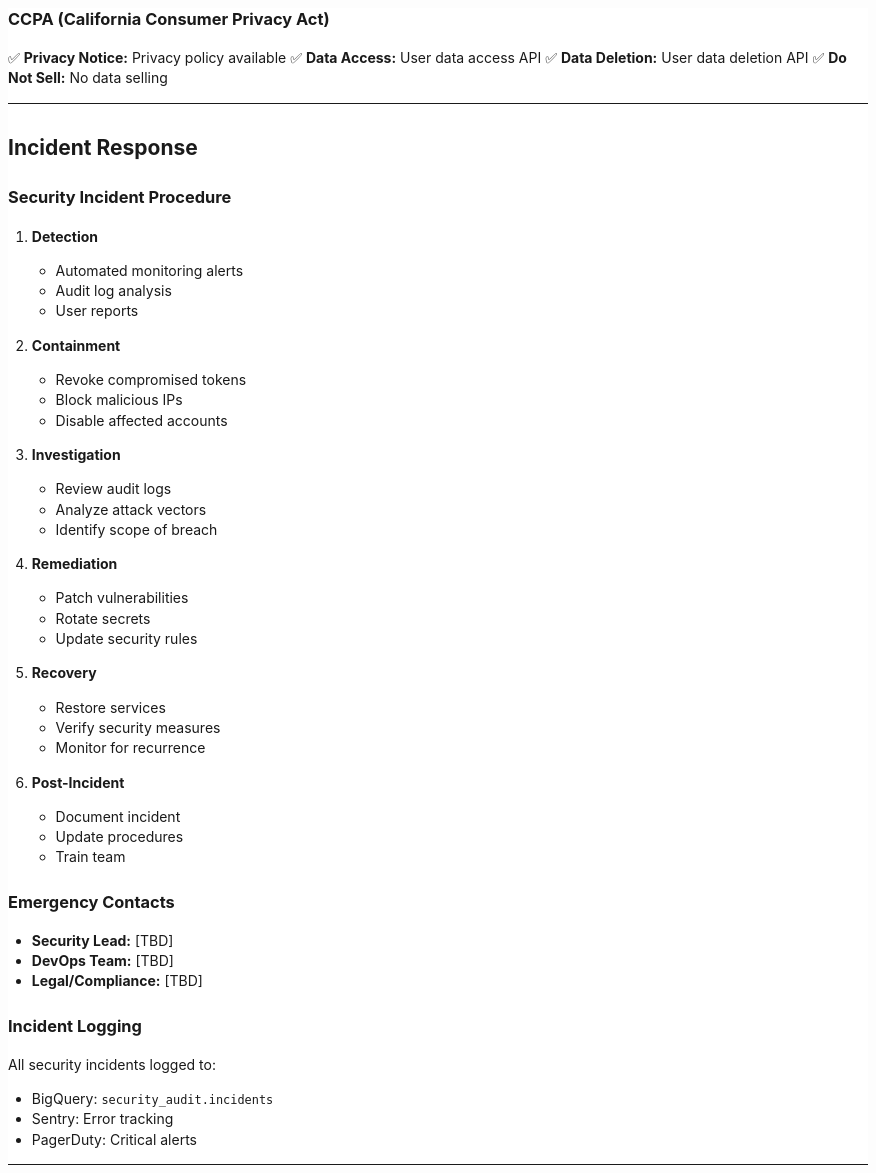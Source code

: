 ### CCPA (California Consumer Privacy Act)

✅ **Privacy Notice:** Privacy policy available
✅ **Data Access:** User data access API
✅ **Data Deletion:** User data deletion API
✅ **Do Not Sell:** No data selling

---

## Incident Response

### Security Incident Procedure

1. **Detection**
   - Automated monitoring alerts
   - Audit log analysis
   - User reports

2. **Containment**
   - Revoke compromised tokens
   - Block malicious IPs
   - Disable affected accounts

3. **Investigation**
   - Review audit logs
   - Analyze attack vectors
   - Identify scope of breach

4. **Remediation**
   - Patch vulnerabilities
   - Rotate secrets
   - Update security rules

5. **Recovery**
   - Restore services
   - Verify security measures
   - Monitor for recurrence

6. **Post-Incident**
   - Document incident
   - Update procedures
   - Train team

### Emergency Contacts

- **Security Lead:** [TBD]
- **DevOps Team:** [TBD]
- **Legal/Compliance:** [TBD]

### Incident Logging

All security incidents logged to:

- BigQuery: `security_audit.incidents`
- Sentry: Error tracking
- PagerDuty: Critical alerts

---